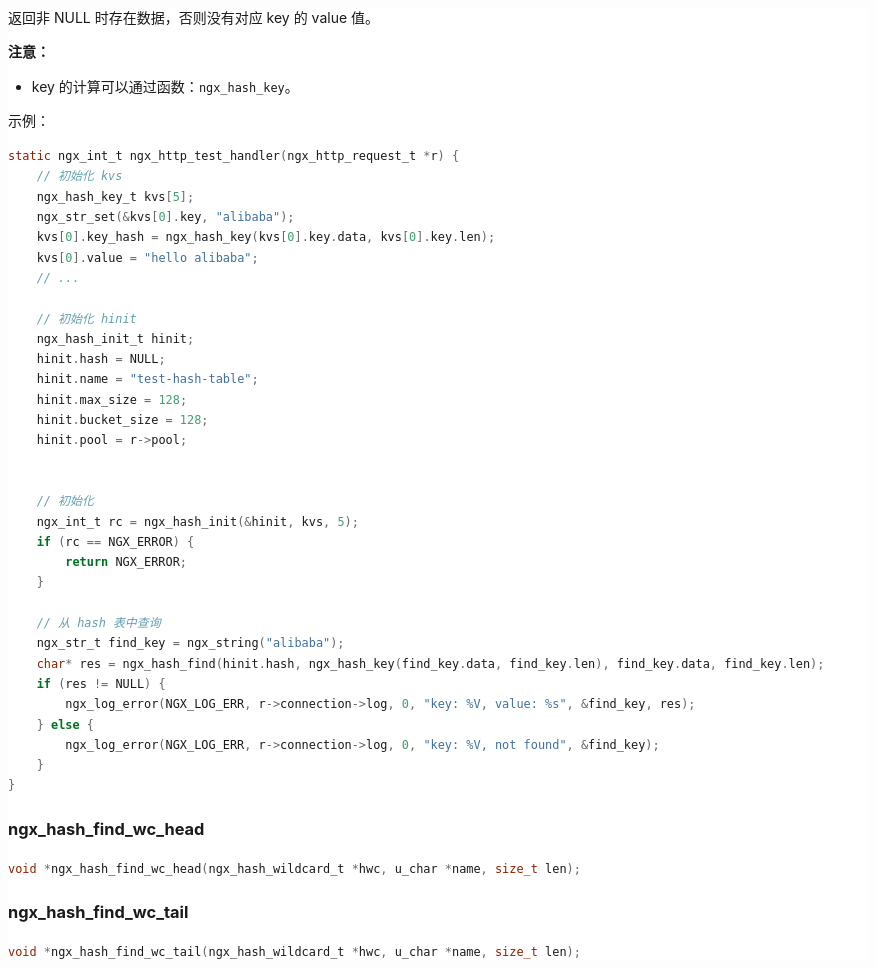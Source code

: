 返回非 NULL 时存在数据，否则没有对应 key 的 value 值。

**注意：**

- key 的计算可以通过函数：`ngx_hash_key`。

示例：

```c
static ngx_int_t ngx_http_test_handler(ngx_http_request_t *r) {
    // 初始化 kvs
    ngx_hash_key_t kvs[5];
    ngx_str_set(&kvs[0].key, "alibaba");
    kvs[0].key_hash = ngx_hash_key(kvs[0].key.data, kvs[0].key.len);
    kvs[0].value = "hello alibaba";
    // ...

    // 初始化 hinit
    ngx_hash_init_t hinit;
    hinit.hash = NULL;
    hinit.name = "test-hash-table";
    hinit.max_size = 128;
    hinit.bucket_size = 128;
    hinit.pool = r->pool;
    

    // 初始化
    ngx_int_t rc = ngx_hash_init(&hinit, kvs, 5);
    if (rc == NGX_ERROR) {
        return NGX_ERROR;
    }

    // 从 hash 表中查询
    ngx_str_t find_key = ngx_string("alibaba");
    char* res = ngx_hash_find(hinit.hash, ngx_hash_key(find_key.data, find_key.len), find_key.data, find_key.len);
    if (res != NULL) {
        ngx_log_error(NGX_LOG_ERR, r->connection->log, 0, "key: %V, value: %s", &find_key, res);
    } else {
        ngx_log_error(NGX_LOG_ERR, r->connection->log, 0, "key: %V, not found", &find_key);
    }
}
```

### ngx_hash_find_wc_head

```c
void *ngx_hash_find_wc_head(ngx_hash_wildcard_t *hwc, u_char *name, size_t len);
```

### ngx_hash_find_wc_tail

```c
void *ngx_hash_find_wc_tail(ngx_hash_wildcard_t *hwc, u_char *name, size_t len);
```
